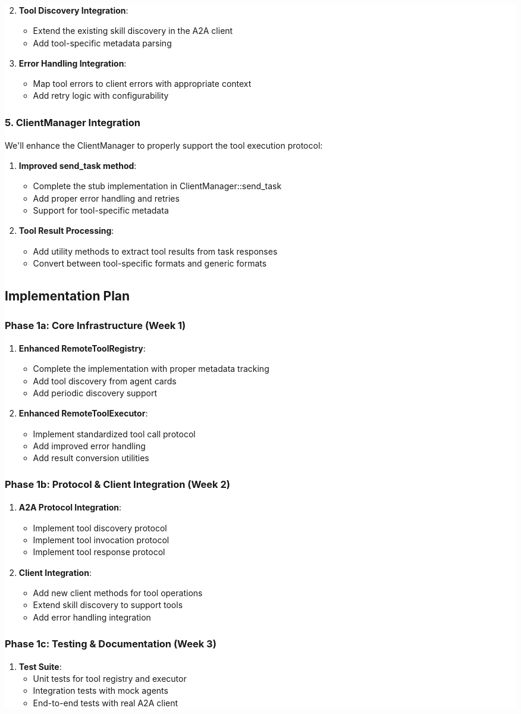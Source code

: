 2. **Tool Discovery Integration**:
   - Extend the existing skill discovery in the A2A client
   - Add tool-specific metadata parsing

3. **Error Handling Integration**:
   - Map tool errors to client errors with appropriate context
   - Add retry logic with configurability

### 5. ClientManager Integration

We'll enhance the ClientManager to properly support the tool execution protocol:

1. **Improved send_task method**:
   - Complete the stub implementation in ClientManager::send_task
   - Add proper error handling and retries
   - Support for tool-specific metadata

2. **Tool Result Processing**:
   - Add utility methods to extract tool results from task responses
   - Convert between tool-specific formats and generic formats

## Implementation Plan

### Phase 1a: Core Infrastructure (Week 1)

1. **Enhanced RemoteToolRegistry**:
   - Complete the implementation with proper metadata tracking
   - Add tool discovery from agent cards
   - Add periodic discovery support

2. **Enhanced RemoteToolExecutor**:
   - Implement standardized tool call protocol
   - Add improved error handling
   - Add result conversion utilities

### Phase 1b: Protocol & Client Integration (Week 2)

1. **A2A Protocol Integration**:
   - Implement tool discovery protocol
   - Implement tool invocation protocol
   - Implement tool response protocol

2. **Client Integration**:
   - Add new client methods for tool operations
   - Extend skill discovery to support tools
   - Add error handling integration

### Phase 1c: Testing & Documentation (Week 3)

1. **Test Suite**:
   - Unit tests for tool registry and executor
   - Integration tests with mock agents
   - End-to-end tests with real A2A client
